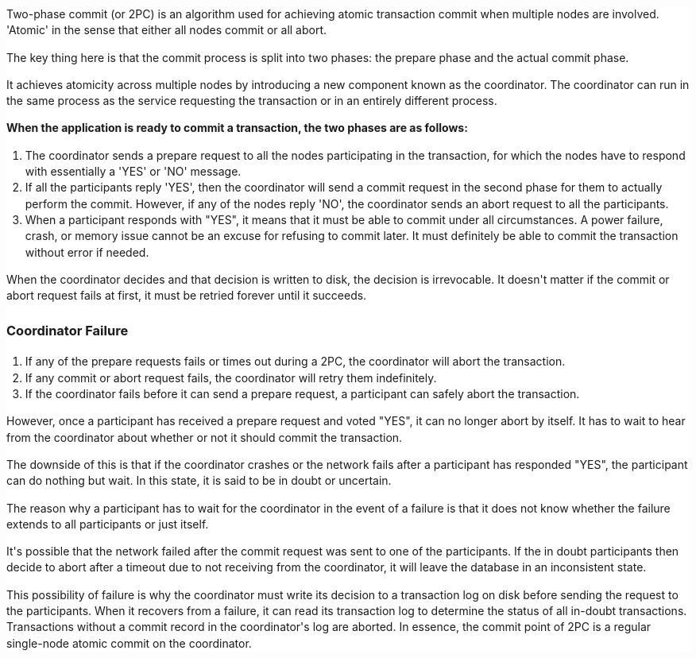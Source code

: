 Two-phase commit (or 2PC) is an algorithm used for achieving atomic transaction commit when multiple nodes are involved. 'Atomic' in the sense that either all nodes commit or all abort.

The key thing here is that the commit process is split into two phases: the prepare phase and the actual commit phase.

It achieves atomicity across multiple nodes by introducing a new component known as the coordinator. 
The coordinator can run in the same process as the service requesting the transaction or in an entirely different process. 

**When the application is ready to commit a transaction, the two phases are as follows:**
1. The coordinator sends a prepare request to all the nodes participating in the transaction, for which the nodes have to respond with essentially a 'YES' or 'NO' message.
2. If all the participants reply 'YES', then the coordinator will send a commit request in the second phase for them to actually perform the commit. However, if any of the nodes reply 'NO', the coordinator sends an abort request to all the participants.
3. When a participant responds with "YES", it means that it must be able to commit under all circumstances. A power failure, crash, or memory issue cannot be an excuse for refusing to commit later. It must definitely be able to commit the transaction without error if needed.

When the coordinator decides and that decision is written to disk, the decision is irrevocable. It doesn't matter if the commit or abort request fails at first, it must be retried forever until it succeeds.


### Coordinator Failure

1. If any of the prepare requests fails or times out during a 2PC, the coordinator will abort the transaction. 
2. If any commit or abort request fails, the coordinator will retry them indefinitely.
3. If the coordinator fails before it can send a prepare request, a participant can safely abort the transaction. 

However, once a participant has received a prepare request and voted "YES", it can no longer abort by itself. It has to wait to hear from the coordinator about whether or not it should commit the transaction. 

The downside of this is that if the coordinator crashes or the network fails after a participant has responded "YES", the participant can do nothing but wait. In this state, it is said to be in doubt or uncertain.

The reason why a participant has to wait for the coordinator in the event of a failure is that it does not know whether the failure extends to all participants or just itself. 

It's possible that the network failed after the commit request was sent to one of the participants. If the in doubt participants then decide to abort after a timeout due to not receiving from the coordinator, it will leave the database in an inconsistent state.

This possibility of failure is why the coordinator must write its decision to a transaction log on disk before sending the request to the participants. When it recovers from a failure, it can read its transaction log to determine the status of all in-doubt transactions. Transactions without a commit record in the coordinator's log are aborted. In essence, the commit point of 2PC is a regular single-node atomic commit on the coordinator.


